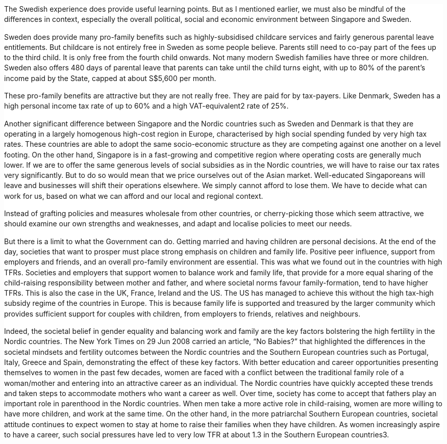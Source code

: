 The Swedish experience does provide useful learning points. But as I mentioned earlier, we must also be mindful of the differences in context, especially the overall political, social and economic environment between Singapore and Sweden.

Sweden does provide many pro-family benefits such as highly-subsidised childcare services and fairly generous parental leave entitlements. But childcare is not entirely free in Sweden as some people believe. Parents still need to co-pay part of the fees up to the third child. It is only free from the fourth child onwards. Not many modern Swedish families have three or more children. Sweden also offers 480 days of parental leave that parents can take until the child turns eight, with up to 80% of the parent’s income paid by the State, capped at about S$5,600 per month.

These pro-family benefits are attractive but they are not really free. They are paid for by tax-payers. Like Denmark, Sweden has a high personal income tax rate of up to 60% and a high VAT-equivalent2 rate of 25%.   

Another significant difference between Singapore and the Nordic countries such as Sweden and Denmark is that they are operating in a largely homogenous high-cost region in Europe, characterised by high social spending funded by very high tax rates. These countries are able to adopt the same socio-economic structure as they are competing against one another on a level footing. On the other hand, Singapore is in a fast-growing and competitive region where operating costs are generally much lower. If we are to offer the same generous levels of social subsidies as in the Nordic countries, we will have to raise our tax rates very significantly. But to do so would mean that we price ourselves out of the Asian market. Well-educated Singaporeans will leave and businesses will shift their operations elsewhere. We simply cannot afford to lose them. We have to decide what can work for us, based on what we can afford and our local and regional context.

Instead of grafting policies and measures wholesale from other countries, or cherry-picking those which seem attractive, we should examine our own strengths and weaknesses, and adapt and localise policies to meet our needs.

But there is a limit to what the Government can do. Getting married and having children are personal decisions. At the end of the day, societies that want to prosper must place strong emphasis on children and family life. Positive peer influence, support from employers and friends, and an overall pro-family environment are essential. This was what we found out in the countries with high TFRs. Societies and employers that support women to balance work and family life, that provide for a more equal sharing of the child-raising responsibility between mother and father, and where societal norms favour family-formation, tend to have higher TFRs. This is also the case in the UK, France, Ireland and the US. The US has managed to achieve this without the high tax-high subsidy regime of the countries in Europe. This is because family life is supported and treasured by the larger community which provides sufficient support for couples with children, from employers to friends, relatives and neighbours.

Indeed, the societal belief in gender equality and balancing work and family are the key factors bolstering the high fertility in the Nordic countries. The New York Times on 29 Jun 2008 carried an article, “No Babies?” that highlighted the differences in the societal mindsets and fertility outcomes between the Nordic countries and the Southern European countries such as Portugal, Italy, Greece and Spain, demonstrating the effect of these key factors. With better education and career opportunities presenting themselves to women in the past few decades, women are faced with a conflict between the traditional family role of a woman/mother and entering into an attractive career as an individual. The Nordic countries have quickly accepted these trends and taken steps to accommodate mothers who want a career as well. Over time, society has come to accept that fathers play an important role in parenthood in the Nordic countries. When men take a more active role in child-raising, women are more willing to have more children, and work at the same time. On the other hand, in the more patriarchal Southern European countries, societal attitude continues to expect women to stay at home to raise their families when they have children. As women increasingly aspire to have a career, such social pressures have led to very low TFR at about 1.3 in the Southern European countries3.
